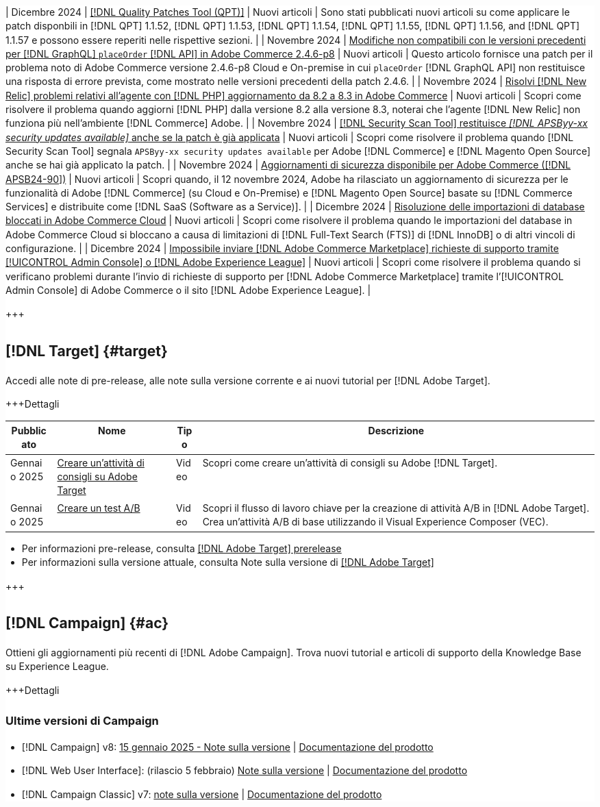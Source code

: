 | Dicembre 2024 | [[!DNL Quality Patches Tool (QPT)]](https://experienceleague.adobe.com/it/docs/commerce-operations/tools/quality-patches-tool/patches-available-in-qpt/patches-available-in-qpt-tool-overview) | Nuovi articoli | Sono stati pubblicati nuovi articoli su come applicare le patch disponbili in [!DNL QPT] 1.1.52, [!DNL QPT] 1.1.53, [!DNL QPT] 1.1.54, [!DNL QPT] 1.1.55, [!DNL QPT] 1.1.56, and [!DNL QPT] 1.1.57 e possono essere reperiti nelle rispettive sezioni. |
| Novembre 2024 | [Modifiche non compatibili con le versioni precedenti per [!DNL GraphQL] `placeOrder` [!DNL API] in Adobe Commerce 2.4.6-p8](https://experienceleague.adobe.com/it/docs/commerce-knowledge-base/kb/troubleshooting/known-issues-patches-attached/backwards-incompatible-changes-for-graphql-placeorder-api-in-adobe-commerce-2-4-6-p8) | Nuovi articoli | Questo articolo fornisce una patch per il problema noto di Adobe Commerce versione 2.4.6-p8 Cloud e On-premise in cui `placeOrder` [!DNL GraphQL API] non restituisce una risposta di errore prevista, come mostrato nelle versioni precedenti della patch 2.4.6. |
| Novembre 2024 | [Risolvi [!DNL New Relic] problemi relativi all’agente con [!DNL PHP] aggiornamento da 8.2 a 8.3 in Adobe Commerce](https://experienceleague.adobe.com/it/docs/experience-cloud-kcs/kbarticles/ka-25301) | Nuovi articoli | Scopri come risolvere il problema quando aggiorni [!DNL PHP] dalla versione 8.2 alla versione 8.3, noterai che l’agente [!DNL New Relic] non funziona più nell’ambiente [!DNL Commerce] Adobe. |
| Novembre 2024 | [[!DNL Security Scan Tool] restituisce *[!DNL APSByy-xx security updates available]* anche se la patch è già applicata](https://experienceleague.adobe.com/it/docs/experience-cloud-kcs/kbarticles/ka-25321) | Nuovi articoli | Scopri come risolvere il problema quando [!DNL Security Scan Tool] segnala `APSByy-xx security updates available` per Adobe [!DNL Commerce] e [!DNL Magento Open Source] anche se hai già applicato la patch. |
| Novembre 2024 | [Aggiornamenti di sicurezza disponibile per Adobe Commerce ([!DNL APSB24-90])](https://experienceleague.adobe.com/it/docs/experience-cloud-kcs/kbarticles/ka-25289) | Nuovi articoli | Scopri quando, il 12 novembre 2024, Adobe ha rilasciato un aggiornamento di sicurezza per le funzionalità di Adobe [!DNL Commerce] (su Cloud e On-Premise) e [!DNL Magento Open Source] basate su [!DNL Commerce Services] e distribuite come [!DNL SaaS (Software as a Service)]. |
| Dicembre 2024 | [Risoluzione delle importazioni di database bloccati in Adobe Commerce Cloud](https://experienceleague.adobe.com/it/docs/experience-cloud-kcs/kbarticles/ka-25510) | Nuovi articoli | Scopri come risolvere il problema quando le importazioni del database in Adobe Commerce Cloud si bloccano a causa di limitazioni di [!DNL Full-Text Search (FTS)] di [!DNL InnoDB] o di altri vincoli di configurazione. |
| Dicembre 2024 | [Impossibile inviare [!DNL Adobe Commerce Marketplace] richieste di supporto tramite [!UICONTROL Admin Console] o [!DNL Adobe Experience League]](https://experienceleague.adobe.com/it/docs/experience-cloud-kcs/kbarticles/ka-25312) | Nuovi articoli | Scopri come risolvere il problema quando si verificano problemi durante l’invio di richieste di supporto per [!DNL Adobe Commerce Marketplace] tramite l’[!UICONTROL Admin Console] di Adobe Commerce o il sito [!DNL Adobe Experience League]. |

+++

## [!DNL Target] {#target}

Accedi alle note di pre-release, alle note sulla versione corrente e ai nuovi tutorial per [!DNL Adobe Target].

+++Dettagli



| Pubblicato | Nome | Tipo | Descrizione |
| ----------| ---------- | ---------- |---------- |
| Gennaio 2025 | [Creare un’attività di consigli su Adobe Target](https://experienceleague.adobe.com/it/docs/target-learn/tutorials/recommendations/create-a-recommendations-activity) | Video | Scopri come creare un’attività di consigli su Adobe [!DNL Target]. |
| Gennaio 2025 | [Creare un test A/B](https://experienceleague.adobe.com/it/docs/target-learn/tutorials/activities/create-ab-tests) | Video | Scopri il flusso di lavoro chiave per la creazione di attività A/B in [!DNL Adobe Target]. Crea un’attività A/B di base utilizzando il Visual Experience Composer (VEC). |

* Per informazioni pre-release, consulta [[!DNL Adobe Target] prerelease](https://experienceleague.adobe.com/it/docs/target/using/release-notes/target-release-notes)
* Per informazioni sulla versione attuale, consulta Note sulla versione di [[!DNL Adobe Target] ](https://experienceleague.adobe.com/it/docs/target/using/release-notes/release-notes)

+++

## [!DNL Campaign] {#ac}

Ottieni gli aggiornamenti più recenti di [!DNL Adobe Campaign]. Trova nuovi tutorial e articoli di supporto della Knowledge Base su Experience League.

+++Dettagli

### Ultime versioni di Campaign

* [!DNL Campaign] v8: [15 gennaio 2025 - Note sulla versione](https://experienceleague.adobe.com/it/docs/campaign/campaign-v8/releases/release-notes) | [Documentazione del prodotto](https://experienceleague.adobe.com/it/docs/campaign/campaign-v8/campaign-home)

* [!DNL Web User Interface]: (rilascio 5 febbraio) [Note sulla versione](https://experienceleague.adobe.com/it/docs/campaign-web/v8/release-notes/release-notes) | [Documentazione del prodotto](https://experienceleague.adobe.com/it/docs/campaign-web/v8/campaign-web-home)

* [!DNL Campaign Classic] v7: [note sulla versione](https://experienceleague.adobe.com/it/docs/campaign-classic/using/release-notes/latest-release) | [Documentazione del prodotto](https://experienceleague.adobe.com/it/docs/campaign-classic/using/campaign-classic-home)
